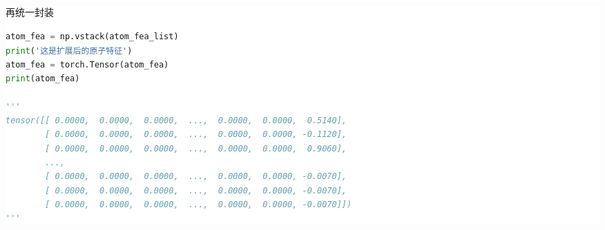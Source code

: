 再统一封装

```python
atom_fea = np.vstack(atom_fea_list)
print('这是扩展后的原子特征')
atom_fea = torch.Tensor(atom_fea)
print(atom_fea)

'''
tensor([[ 0.0000,  0.0000,  0.0000,  ...,  0.0000,  0.0000,  0.5140],
        [ 0.0000,  0.0000,  0.0000,  ...,  0.0000,  0.0000, -0.1120],
        [ 0.0000,  0.0000,  0.0000,  ...,  0.0000,  0.0000,  0.9060],
        ...,
        [ 0.0000,  0.0000,  0.0000,  ...,  0.0000,  0.0000, -0.0070],
        [ 0.0000,  0.0000,  0.0000,  ...,  0.0000,  0.0000, -0.0070],
        [ 0.0000,  0.0000,  0.0000,  ...,  0.0000,  0.0000, -0.0070]])
'''
```

